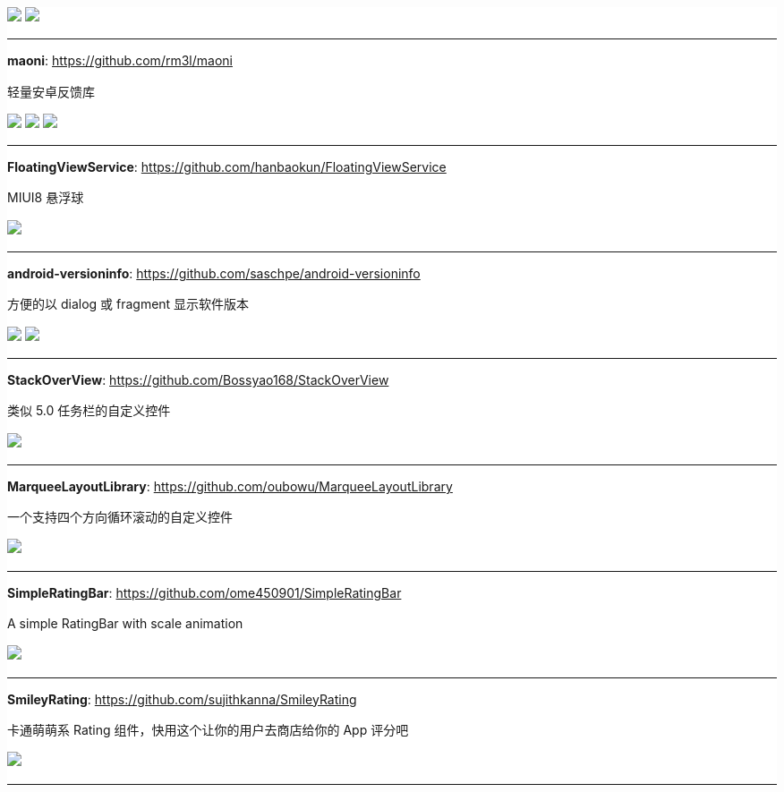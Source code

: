 <img src="https://raw.githubusercontent.com/ldoublem/FlightSeat/master/screenshot/seat_gif.gif" width="320" /> <img src="https://raw.githubusercontent.com/ldoublem/FlightSeat/master/screenshot/seat_png.png" width="320" />

---

**maoni**: https://github.com/rm3l/maoni

轻量安卓反馈库

<img src="https://raw.githubusercontent.com/rm3l/maoni/master/doc/screenshots/raw/1_Maoni_main_activity.png" width="270" /> <img src="https://raw.githubusercontent.com/rm3l/maoni/master/doc/screenshots/raw/2_Maoni_main_activity_with_screenshot_thumbnail.png" width="270" /> <img src="https://raw.githubusercontent.com/rm3l/maoni/master/doc/screenshots/raw/3_Maoni_main_activity_with_screenshot_touch_to_preview.png" width="270" />

---

**FloatingViewService**: https://github.com/hanbaokun/FloatingViewService

MIUI8 悬浮球

<img src="https://raw.githubusercontent.com/hanbaokun/FloatingViewService/master/Screenshot_2016-07-14-14-30-59-237_com.miui.home.png" width="320" />

---

**android-versioninfo**: https://github.com/saschpe/android-versioninfo

方便的以 dialog 或 fragment 显示软件版本

<img src="https://raw.githubusercontent.com/saschpe/android-versioninfo/master/doc/img/versioninfo-sample-dialog.png" width="256" /> <img src="https://raw.githubusercontent.com/saschpe/android-versioninfo/master/doc/img/versioninfo-sample-fragment.png" width="256" />

---

**StackOverView**: https://github.com/Bossyao168/StackOverView

类似 5.0 任务栏的自定义控件

<img src="https://camo.githubusercontent.com/eb5076c5b0b759f5a9ee9288ab754e6e9c54fd27/687474703a2f2f69313036302e70686f746f6275636b65742e636f6d2f616c62756d732f743434342f626f737379616f3136382f323031352d30342d303325323032305f35315f35305f7a7073636475696d6274612e676966" width="360" />

---

**MarqueeLayoutLibrary**: https://github.com/oubowu/MarqueeLayoutLibrary

一个支持四个方向循环滚动的自定义控件

<img src="https://raw.githubusercontent.com/oubowu/MarqueeLayoutLibrary/master/pic/demo.gif" width="360" />

---

**SimpleRatingBar**: https://github.com/ome450901/SimpleRatingBar

A simple RatingBar with scale animation

<img src="https://github.com/ome450901/SimpleRatingBar/raw/master/images/demo.gif" width="320" />

---

**SmileyRating**: https://github.com/sujithkanna/SmileyRating

卡通萌萌系 Rating 组件，快用这个让你的用户去商店给你的 App 评分吧

<img src="https://raw.githubusercontent.com/sujithkanna/SmileyRating/master/app/src/main/assets/demo.gif" width="400" />

---